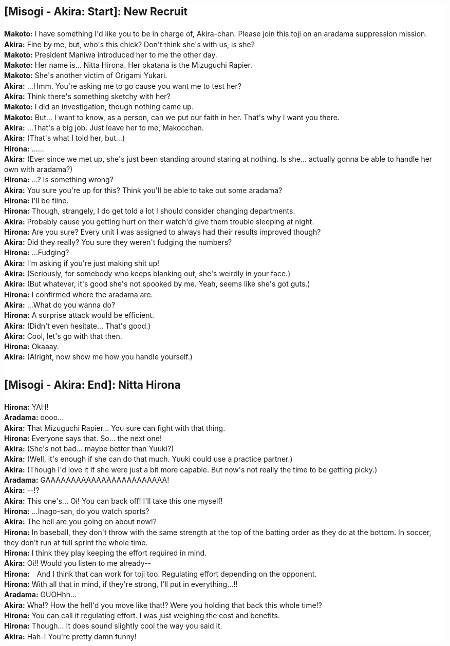 ## [Misogi - Akira: Start\]: New Recruit
**Makoto:** I have something I'd like you to be in charge of, Akira-chan\. Please join this toji on an aradama suppression mission\.  
**Akira:** Fine by me, but, who's this chick\? Don't think she's with us, is she\?  
**Makoto:** President Maniwa introduced her to me the other day\.  
**Makoto:** Her name is\.\.\. Nitta Hirona\. Her okatana is the Mizuguchi Rapier\.  
**Makoto:** She's another victim of Origami Yukari\.  
**Akira:** \.\.\.Hmm\. You're asking me to go cause you want me to test her\?  
**Akira:** Think there's something sketchy with her\?  
**Makoto:** I did an investigation, though nothing came up\.  
**Makoto:** But\.\.\. I want to know, as a person, can we put our faith in her\. That's why I want you there\.  
**Akira:** \.\.\.That's a big job\. Just leave her to me, Makocchan\.  
**Akira:** (That's what I told her, but\.\.\.\)  
**Hirona:** \.\.\.\.\.\.  
**Akira:** (Ever since we met up, she's just been standing around staring at nothing\. Is she\.\.\. actually gonna be able to handle her own with aradama\?\)  
**Hirona:** \.\.\.\? Is something wrong\?  
**Akira:** You sure you're up for this\? Think you'll be able to take out some aradama\?  
**Hirona:** I'll be fiine\.  
**Hirona:** Though, strangely, I do get told a lot I should consider changing departments\.  
**Akira:** Probably cause you getting hurt on their watch'd give them trouble sleeping at night\.  
**Hirona:** Are you sure\? Every unit I was assigned to always had their results improved though\?  
**Akira:** Did they really\? You sure they weren't fudging the numbers\?  
**Hirona:** \.\.\.Fudging\?  
**Akira:** I'm asking if you're just making shit up\!  
**Akira:** (Seriously, for somebody who keeps blanking out, she's weirdly in your face\.\)  
**Akira:** (But whatever, it's good she's not spooked by me\. Yeah, seems like she's got guts\.\)  
**Hirona:** I confirmed where the aradama are\.  
**Akira:** \.\.\.What do you wanna do\?  
**Hirona:** A surprise attack would be efficient\.  
**Akira:** (Didn't even hesitate\.\.\. That's good\.\)  
**Akira:** Cool, let's go with that then\.  
**Hirona:** Okaaay\.  
**Akira:** (Alright, now show me how you handle yourself\.\)  

## [Misogi - Akira: End\]: Nitta Hirona
**Hirona:** YAH\!  
**Aradama:** oooo\.\.\.  
**Akira:** That Mizuguchi Rapier\.\.\. You sure can fight with that thing\.  
**Hirona:** Everyone says that\. So\.\.\. the next one\!  
**Akira:** (She's not bad\.\.\. maybe better than Yuuki\?\)  
**Akira:** (Well, it's enough if she can do that much\. Yuuki could use a practice partner\.\)  
**Akira:** (Though I'd love it if she were just a bit more capable\. But now's not really the time to be getting picky\.\)  
**Aradama:** GAAAAAAAAAAAAAAAAAAAAAAAA\!  
**Akira:** --\!\?  
**Akira:** This one's\.\.\. Oi\! You can back off\! I'll take this one myself\!  
**Hirona:** \.\.\.Inago-san, do you watch sports\?  
**Akira:** The hell are you going on about now\!\?  
**Hirona:** In baseball, they don't throw with the same strength at the top of the batting order as they do at the bottom\. In soccer, they don't run at full sprint the whole time\.  
**Hirona:** I think they play keeping the effort required in mind\.  
**Akira:** Oi\!\! Would you listen to me already--  
**Hirona:**　And I think that can work for toji too\. Regulating effort depending on the opponent\.  
**Hirona:** With all that in mind, if they're strong, I'll put in everything\.\.\.\!\!  
**Aradama:** GUOHhh\.\.\.  
**Akira:** Wha\!\? How the hell'd you move like that\!\? Were you holding that back this whole time\!\?  
**Hirona:** You can call it regulating effort\. I was just weighing the cost and benefits\.  
**Hirona:** Though\.\.\. It does sound slightly cool the way you said it\.  
**Akira:** Hah-\! You're pretty damn funny\!  